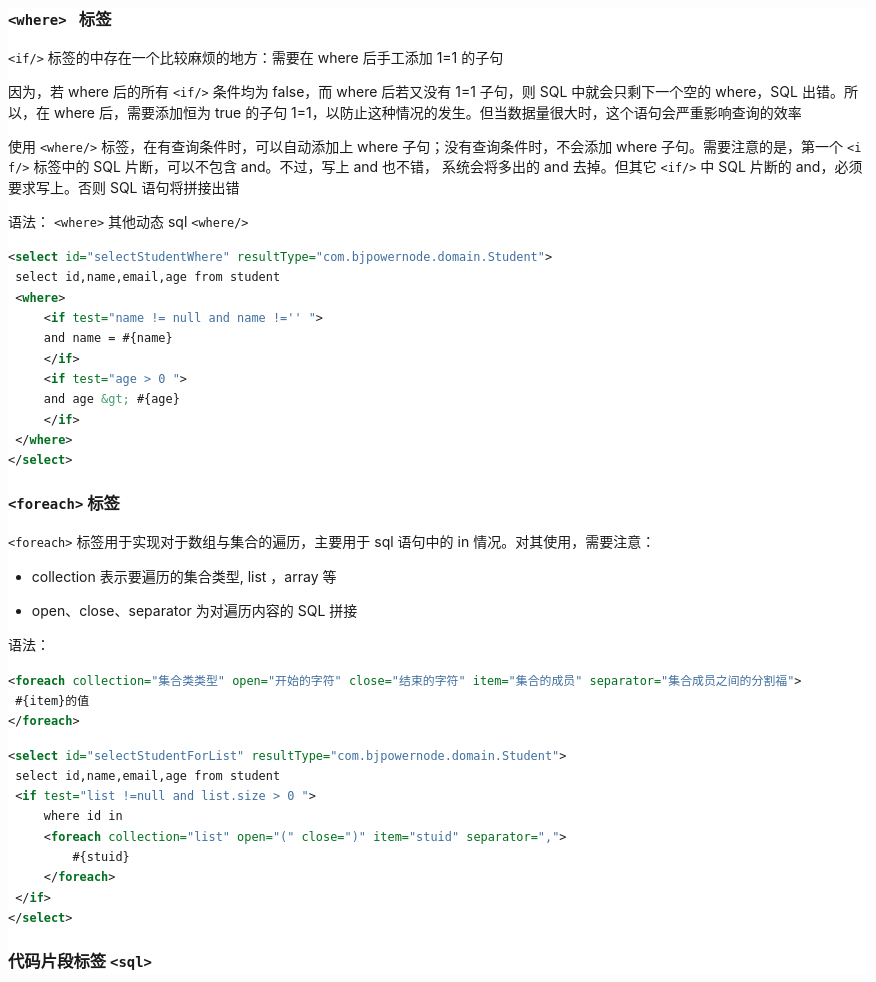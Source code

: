 ### `<where> ` 标签

`<if/>` 标签的中存在一个比较麻烦的地方：需要在 where 后手工添加 1=1 的子句

因为，若 where 后的所有 `<if/>` 条件均为 false，而 where 后若又没有 1=1 子句，则 SQL 中就会只剩下一个空的 where，SQL
出错。所以，在 where 后，需要添加恒为 true 的子句 1=1，以防止这种情况的发生。但当数据量很大时，这个语句会严重影响查询的效率

使用 `<where/>` 标签，在有查询条件时，可以自动添加上 where 子句；没有查询条件时，不会添加 where 子句。需要注意的是，第一个 `<if/>` 标签中的 SQL 片断，可以不包含 and。不过，写上 and 也不错， 系统会将多出的 and 去掉。但其它 `<if/>` 中 SQL 片断的 and，必须要求写上。否则 SQL 语句将拼接出错 

语法： `<where>` 其他动态 sql `<where/>`

```xml
<select id="selectStudentWhere" resultType="com.bjpowernode.domain.Student">
 select id,name,email,age from student
 <where>
     <if test="name != null and name !='' ">
     and name = #{name}
     </if>
     <if test="age > 0 ">
     and age &gt; #{age}
     </if>
 </where>
</select>
```

### `<foreach>` 标签

`<foreach>` 标签用于实现对于数组与集合的遍历，主要用于 sql 语句中的 in 情况。对其使用，需要注意：

- collection 表示要遍历的集合类型, list ，array 等

- open、close、separator 为对遍历内容的 SQL 拼接

语法： 

```xml
<foreach collection="集合类类型" open="开始的字符" close="结束的字符" item="集合的成员" separator="集合成员之间的分割福">
 #{item}的值
</foreach>
```

```xml
<select id="selectStudentForList" resultType="com.bjpowernode.domain.Student">
 select id,name,email,age from student
 <if test="list !=null and list.size > 0 ">
 	 where id in
     <foreach collection="list" open="(" close=")" item="stuid" separator=",">
         #{stuid}
     </foreach>
 </if>
</select>
```

### 代码片段标签 `<sql>`
